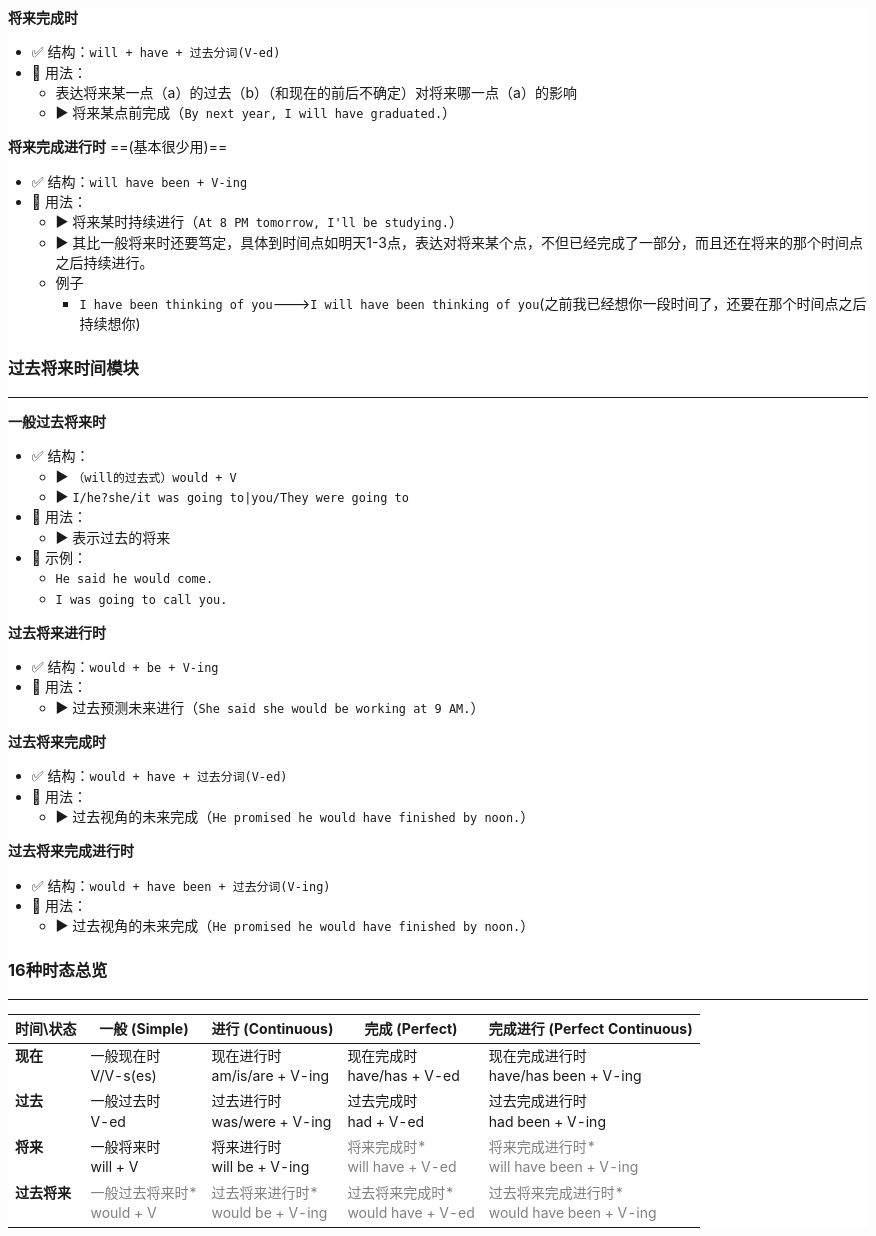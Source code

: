 **将来完成时**  
- ✅ 结构：`will + have + 过去分词(V-ed)`  
- 📌 用法：  
  - 表达将来某一点（a）的过去（b）（和现在的前后不确定）对将来哪一点（a）的影响
  - ▶ 将来某点前完成（`By next year, I will have graduated.`）

**将来完成进行时** ==(基本很少用)==  
- ✅ 结构：`will have been + V-ing`  
- 📌 用法：  
  - ▶ 将来某时持续进行（`At 8 PM tomorrow, I'll be studying.`）
  - ▶ 其比一般将来时还要笃定，具体到时间点如明天1-3点，表达对将来某个点，不但已经完成了一部分，而且还在将来的那个时间点之后持续进行。
  - 例子
    - `I have been thinking of you`--->`I will have been thinking of you`(之前我已经想你一段时间了，还要在那个时间点之后持续想你)

### **过去将来时间模块** 
---
**一般过去将来时**  
- ✅ 结构：  
  - ▶ `（will的过去式）would + V`
  - ▶ `I/he?she/it was going to|you/They were going to` 
- 📌 用法：  
  - ▶ 表示过去的将来
- 📌 示例：  
  - `He said he would come.`  
  - `I was going to call you.`

**过去将来进行时**  
- ✅ 结构：`would + be + V-ing`  
- 📌 用法：  
  - ▶ 过去预测未来进行（`She said she would be working at 9 AM.`）

**过去将来完成时**  
- ✅ 结构：`would + have + 过去分词(V-ed)`  
- 📌 用法：  
  - ▶ 过去视角的未来完成（`He promised he would have finished by noon.`）

**过去将来完成进行时**  
- ✅ 结构：`would + have been + 过去分词(V-ing)`  
- 📌 用法：  
  - ▶ 过去视角的未来完成（`He promised he would have finished by noon.`）


### **16种时态总览**
---
| 时间\状态 | 一般 (Simple) | 进行 (Continuous) | 完成 (Perfect) | 完成进行 (Perfect Continuous) |
|-----------|---------------|-------------------|----------------|-------------------------------|
| **现在**  | 一般现在时<br>V/V-s(es) | 现在进行时<br>am/is/are + V-ing | 现在完成时<br>have/has + V-ed | 现在完成进行时<br>have/has been + V-ing |
| **过去**  | 一般过去时<br>V-ed | 过去进行时<br>was/were + V-ing | 过去完成时<br>had + V-ed | 过去完成进行时<br>had been + V-ing |
| **将来**  | 一般将来时<br>will + V | 将来进行时<br>will be + V-ing |<span style="color:gray"> 将来完成时*<br>will have + V-ed </span>| <span style="color:gray">将来完成进行时*<br>will have been + V-ing</span> |
| **过去将来** | <span style="color:gray">一般过去将来时*<br>would + V </span>| <span style="color:gray">过去将来进行时*<br>would be + V-ing</span> | <span style="color:gray">过去将来完成时*<br>would have + V-ed</span> | <span style="color:gray">过去将来完成进行时*<br>would have been + V-ing</span> |
